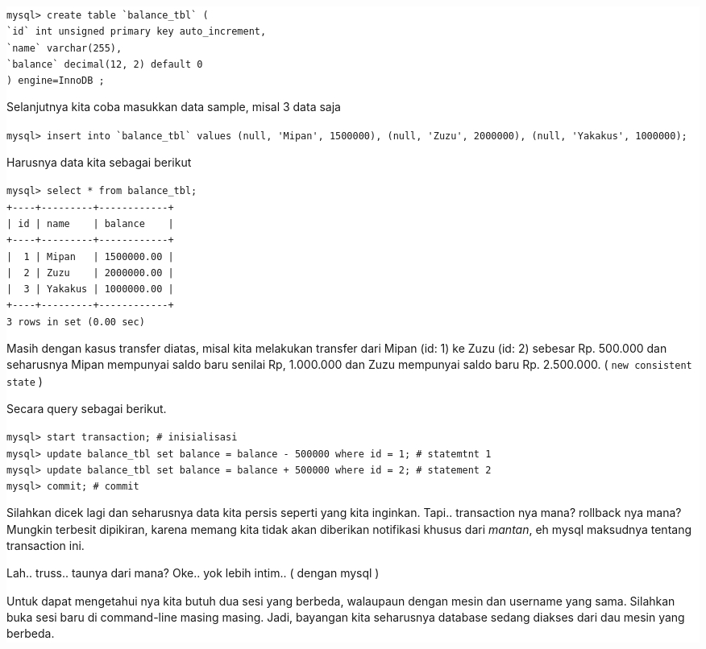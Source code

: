 

<pre class="wp-block-code"><code>mysql> create table `balance_tbl` (
`id` int unsigned primary key auto_increment,
`name` varchar(255),
`balance` decimal(12, 2) default 0
) engine=InnoDB ;</code></pre>



<p>Selanjutnya kita coba masukkan data sample, misal 3 data saja</p>



<pre class="wp-block-code"><code>mysql> insert into `balance_tbl` values (null, 'Mipan', 1500000), (null, 'Zuzu', 2000000), (null, 'Yakakus', 1000000);</code></pre>



<p>Harusnya data kita sebagai berikut</p>



<pre class="wp-block-code"><code>mysql> select * from balance_tbl;
+----+---------+------------+
| id | name    | balance    |
+----+---------+------------+
|  1 | Mipan   | 1500000.00 |
|  2 | Zuzu    | 2000000.00 |
|  3 | Yakakus | 1000000.00 |
+----+---------+------------+
3 rows in set (0.00 sec)</code></pre>



<p>Masih dengan kasus transfer diatas, misal kita melakukan transfer dari Mipan (id: 1) ke Zuzu (id: 2) sebesar Rp. 500.000 dan seharusnya Mipan mempunyai saldo baru senilai Rp, 1.000.000 dan Zuzu mempunyai saldo baru Rp. 2.500.000. ( <code>new consistent state</code> )</p>



<p>Secara query sebagai berikut. </p>



<pre class="wp-block-code"><code>mysql> start transaction; # inisialisasi
mysql> update balance_tbl set balance = balance - 500000 where id = 1; # statemtnt 1
mysql> update balance_tbl set balance = balance + 500000 where id = 2; # statement 2
mysql> commit; # commit</code></pre>



<p>Silahkan dicek lagi dan seharusnya data kita persis seperti yang kita inginkan. Tapi.. transaction nya mana? rollback nya mana? Mungkin terbesit dipikiran, karena memang kita tidak akan diberikan notifikasi khusus dari <em>mantan</em>, eh mysql maksudnya tentang transaction ini.</p>



<p>Lah.. truss.. taunya dari mana? Oke.. yok lebih intim.. ( dengan mysql )</p>



<p>Untuk dapat mengetahui nya kita butuh dua sesi yang berbeda, walaupaun  dengan mesin dan username yang sama. Silahkan buka sesi baru di command-line masing masing. Jadi, bayangan kita seharusnya database sedang diakses dari dau mesin yang berbeda.</p>
